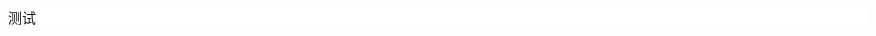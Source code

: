 
[hdinsight 规定]: hdinsight-provision-clusters.md
[hdinsight-管理 powershell]: hdinsight-administer-use-powershell.md
[hdinsight 上载数据]: hdinsight-upload-data.md
[hdinsight-使用 mapreduce]: hdinsight-use-mapreduce.md
[配置-单元使用 hdinsight]: hdinsight-use-hive.md
[使用猪的 hdinsight]: hdinsight-use-pig.md
[hdinsight-使用 oozie]: hdinsight-use-oozie.md
[hdinsight 存储]: hdinsight-hadoop-use-blob-storage.md
[hdinsight 仿真程序]: hdinsight-hadoop-emulator-get-started.md
[hdinsight 开发流]: hdinsight-hadoop-develop-deploy-streaming-jobs.md
[hdinsight 开发 mapreduce]: hdinsight-develop-deploy-java-mapreduce.md
[hadoop-hdinsight-简介]: hdinsight-hadoop-introduction.md
[网络日志的 hdinsight 示例]: hdinsight-hive-analyze-website-log.md
[hdinsight 传感器数据示例]: hdinsight-hive-analyze-sensor-data.md

[azure 的购买选项]: http://azure.microsoft.com/pricing/purchase-options/
[azure 的成员提供]: http://azure.microsoft.com/pricing/member-offers/
[azure 释放试验]: http://azure.microsoft.com/pricing/free-trial/
[azure 管理门户]: https://manage.windowsazure.com/
[azure 创建 storageaccount]: ../storage-create-storage-account.md

[apache hadoop]: http://go.microsoft.com/fwlink/?LinkId=510084
[apache 配置单元]: http://go.microsoft.com/fwlink/?LinkId=510085
[apache mapreduce]: http://go.microsoft.com/fwlink/?LinkId=510086
[apache hdfs]: http://go.microsoft.com/fwlink/?LinkId=510087
[hdinsight — hbase-自定义配置]: hdinsight-hbase-tutorial-get-started.md


[powershell 下载]: http://go.microsoft.com/fwlink/p/?linkid=320376&clcid=0x409
[powershell 安装配置]: ../install-configure-powershell.md
[powershell 开放]: ../install-configure-powershell.md#Install


[img 的 hdi 的仪表板]: ./media/hdinsight-hadoop-tutorial-get-started-windows-v1/HDI.dashboard.png
[img 的 hdi 的仪表板的查询的选择]: ./media/hdinsight-hadoop-tutorial-get-started-windows-v1/HDI.dashboard.query.select.png
[img-hdi-dashboard-query-select-result]: ./media/hdinsight-hadoop-tutorial-get-started-windows-v1/HDI.dashboard.query.select.result.png
[img-hdi-dashboard-query-select-result-output]: ./media/hdinsight-hadoop-tutorial-get-started-windows-v1/HDI.dashboard.query.select.result.output.png
[img-hdi-dashboard-query-browse-output]: ./media/hdinsight-hadoop-tutorial-get-started-windows-v1/HDI.dashboard.query.browse.output.png

[img hdi getstarted 视频]: ./media/hdinsight-hadoop-tutorial-get-started-windows-v1/hdi-get-started-video.png


[图像 hdi-storageaccount quickcreate]: ./media/hdinsight-hadoop-tutorial-get-started-windows-v1/HDI.StorageAccount.QuickCreate.png
[图像的 hdi-clusterstatus]: ./media/hdinsight-hadoop-tutorial-get-started-windows-v1/HDI.ClusterStatus.png
[图像的 hdi-quickcreatecluster]: ./media/hdinsight-hadoop-tutorial-get-started-windows-v1/HDI.QuickCreateCluster.png
[图像 hdi getstarted 流]: ./media/hdinsight-hadoop-tutorial-get-started-windows-v1/HDI.GetStartedFlow.png

[图像的 hdi-gettingstarted-powerquery-导入数据]: ./media/hdinsight-hadoop-tutorial-get-started-windows-v1/HDI.GettingStarted.PowerQuery.ImportData.png
[图像的 hdi-gettingstarted-powerquery-importdata2]: ./media/hdinsight-hadoop-tutorial-get-started-windows-v1/HDI.GettingStarted.PowerQuery.ImportData2.png
 
测试


[1]: ../HDInsight/hdinsight-hadoop-visual-studio-tools-get-started.md
[hdinsight 版本]: hdinsight-component-versioning.md